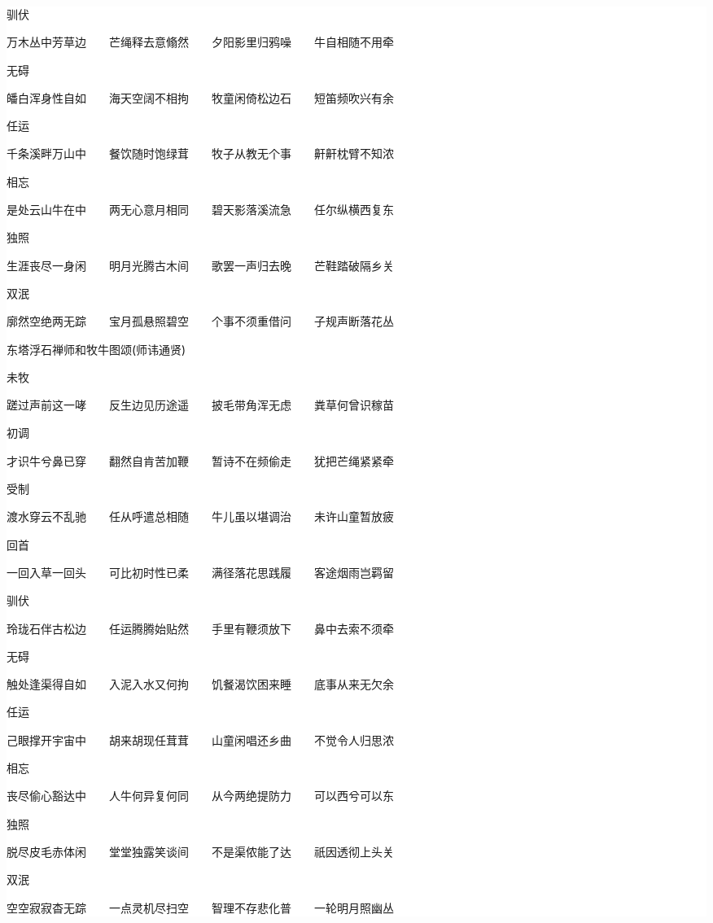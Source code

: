 驯伏  

万木丛中芳草边　　芒绳释去意翛然　　夕阳影里归鸦噪　　牛自相随不用牵  

无碍  

皤白浑身性自如　　海天空阔不相拘　　牧童闲倚松边石　　短笛频吹兴有余  

任运  

千条溪畔万山中　　餐饮随时饱绿茸　　牧子从教无个事　　鼾鼾枕臂不知浓  

相忘  

是处云山牛在中　　两无心意月相同　　碧天影落溪流急　　任尔纵横西复东  

独照  

生涯丧尽一身闲　　明月光腾古木间　　歌罢一声归去晚　　芒鞋踏破隔乡关  

双泯  

廓然空绝两无踪　　宝月孤悬照碧空　　个事不须重借问　　子规声断落花丛  

东塔浮石禅师和牧牛图颂(师讳通贤)  

未牧  

蹉过声前这一哮　　反生边见历途遥　　披毛带角浑无虑　　粪草何曾识稼苗  

初调  

才识牛兮鼻已穿　　翻然自肯苦加鞭　　暂诗不在频偷走　　犹把芒绳紧紧牵  

受制  

渡水穿云不乱驰　　任从呼遣总相随　　牛儿虽以堪调治　　未许山童暂放疲  

回首  

一回入草一回头　　可比初时性已柔　　满径落花思践履　　客途烟雨岂羁留  

驯伏  

玲珑石伴古松边　　任运腾腾始贴然　　手里有鞭须放下　　鼻中去索不须牵  

无碍  

触处逢渠得自如　　入泥入水又何拘　　饥餐渴饮困来睡　　底事从来无欠余  

任运  

己眼撑开宇宙中　　胡来胡现任茸茸　　山童闲唱还乡曲　　不觉令人归思浓  

相忘  

丧尽偷心豁达中　　人牛何异复何同　　从今两绝提防力　　可以西兮可以东  

独照  

脱尽皮毛赤体闲　　堂堂独露笑谈间　　不是渠侬能了达　　祇因透彻上头关  

双泯  

空空寂寂杳无踪　　一点灵机尽扫空　　智理不存悲化普　　一轮明月照幽丛  
